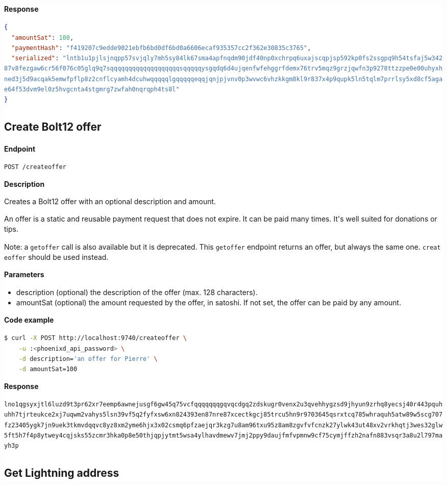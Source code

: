 **Response**

```json
{
  "amountSat": 100,
  "paymentHash": "f419207c9edde9021ebfb6bd0df6bd0a6606ecaf935357cc2f362e30835c3765",
  "serialized": "lntb1u1pjlsjnqpp57svjqly7mh5sy84lk67sma4apfnqdm90jdf40np0xchrpq6uxajscqpjsp592kp0fs2ssgpq9h54tsfaj5w34287v8fezgaw6cr56f076c05glq9q7sqqqqqqqqqqqqqqqqqqqsqqqqqysgqdq6d4ujqenfwfehggrfdemx76trv5mqz9grzjqwfn3p9278ttzzpe0e00uhyxhned3j5d9acqak5emwfpflp8z2cnflcyamh4dcuhwqqqqqlgqqqqqeqqjqnjpjvnv0p3wvwc6vhzkkgm8kl9r837x4p9qupk5ln5tqlm7prrlsy5xd8cf5agae64f53dvm9el0z5hvgcnta4stgmrg7zwfah0nqrqph4ts8l"
}
```

## Create Bolt12 offer

**Endpoint**

`POST /createoffer`

**Description**

Creates a Bolt12 offer with an optional description and amount.

An offer is a static and reusable payment request that does not expire. It can be paid many times. It's well suited for donations or tips.

Note: a `getoffer` call is also available but it is deprecated. This `getoffer` endpoint returns an offer, but always the same one. `createoffer` should be used instead.

**Parameters**

- description (optional) the description of the offer (max. 128 characters).
- amountSat (optional) the amount requested by the offer, in satoshi. If not set, the offer can be paid by any amount.

**Code example**

```sh
$ curl -X POST http://localhost:9740/createoffer \
    -u :<phoenixd_api_password> \
    -d description='an offer for Pierre' \
    -d amountSat=100
```

**Response**

```
lno1qgsyxjtl6luzd9t3pr62xr7eemp6awnejusgf6gw45q75vcfqqqqqqqgqvqcdgq2zdskugr0venx2u3qvehhygzsd9jhyun9zrhq8yecsj40r443pquhuhh7tjrteukce2xj7uqwm2vahys5lsn39vf5q2fyfxsw6xn824393en87nre87xcectkgcj85trcu5hn9r9703645qsrxtcq785whraquh5atw89w5scg707fz23405ygk7jn9uek3tkmvdqqvc8yz8xm2yme6hjx3x02csmq6pfzaejqr3kzg7u8am96txu95z8am8zgvfvfcnzk27ylwk43ut48xv2vrkhqtj3wes32glw5ft5h7f4p8ytwey4cqjsks55zcmr3hka0p8e50thjqpjytmt5wsa4ylhavdmewv7jmj2ppy9daujfmfvpmnw9cf75cymjffzh2nafn883vsqr3a8u2l797mayh3p
```

## Get Lightning address
